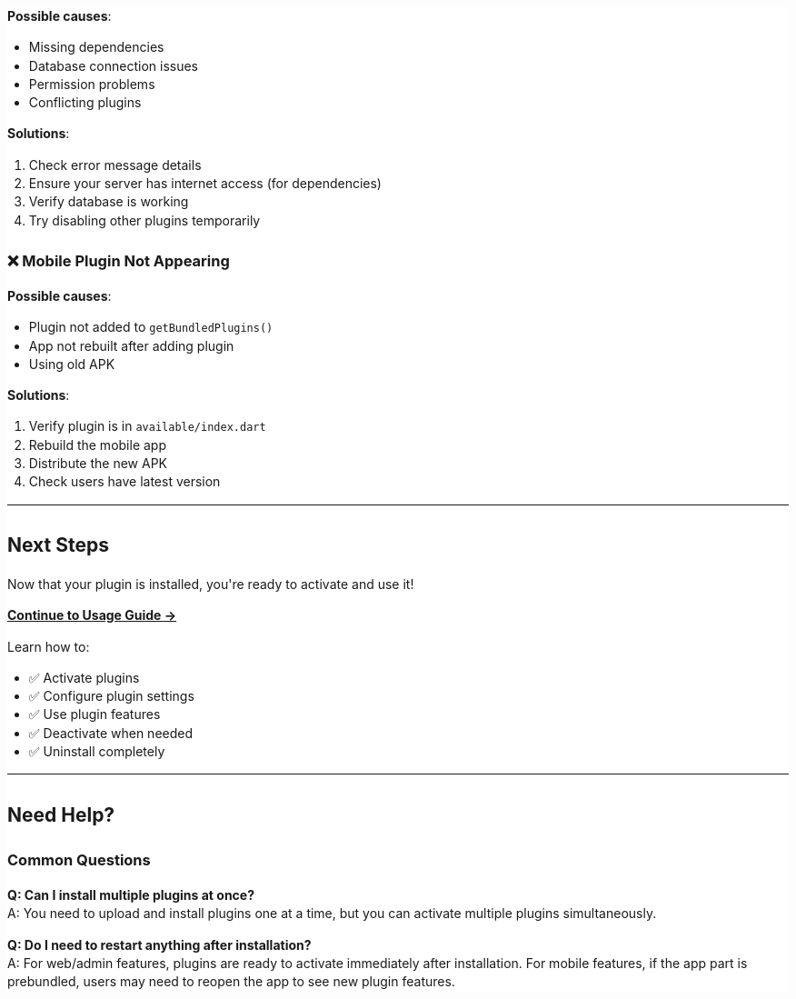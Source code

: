 **Possible causes**:
- Missing dependencies
- Database connection issues
- Permission problems
- Conflicting plugins

**Solutions**:
1. Check error message details
2. Ensure your server has internet access (for dependencies)
3. Verify database is working
4. Try disabling other plugins temporarily

### ❌ Mobile Plugin Not Appearing

**Possible causes**:
- Plugin not added to `getBundledPlugins()`
- App not rebuilt after adding plugin
- Using old APK

**Solutions**:
1. Verify plugin is in `available/index.dart`
2. Rebuild the mobile app
3. Distribute the new APK
4. Check users have latest version

---

## Next Steps

Now that your plugin is installed, you're ready to activate and use it!

**[Continue to Usage Guide →](./usage)**

Learn how to:
- ✅ Activate plugins
- ✅ Configure plugin settings  
- ✅ Use plugin features
- ✅ Deactivate when needed
- ✅ Uninstall completely

---

## Need Help?

### Common Questions

**Q: Can I install multiple plugins at once?**  
A: You need to upload and install plugins one at a time, but you can activate multiple plugins simultaneously.

**Q: Do I need to restart anything after installation?**  
A: For web/admin features, plugins are ready to activate immediately after installation. For mobile features, if the app part is prebundled, users may need to reopen the app to see new plugin features.
